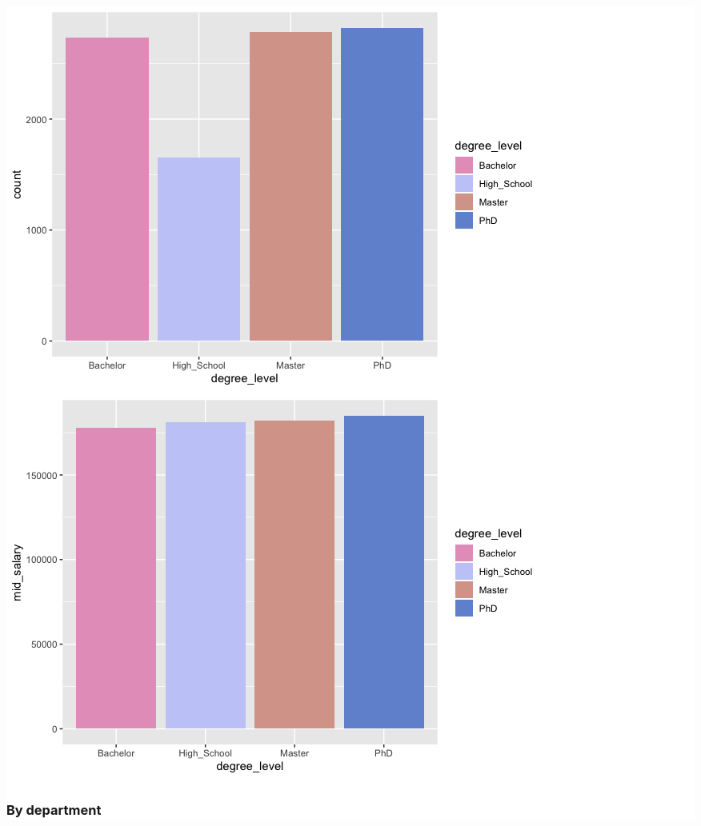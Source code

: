 ![](15.Diversity_in_the_Workplace_files/figure-markdown_strict/unnamed-chunk-9-1.png)![](15.Diversity_in_the_Workplace_files/figure-markdown_strict/unnamed-chunk-9-2.png)

### By department
